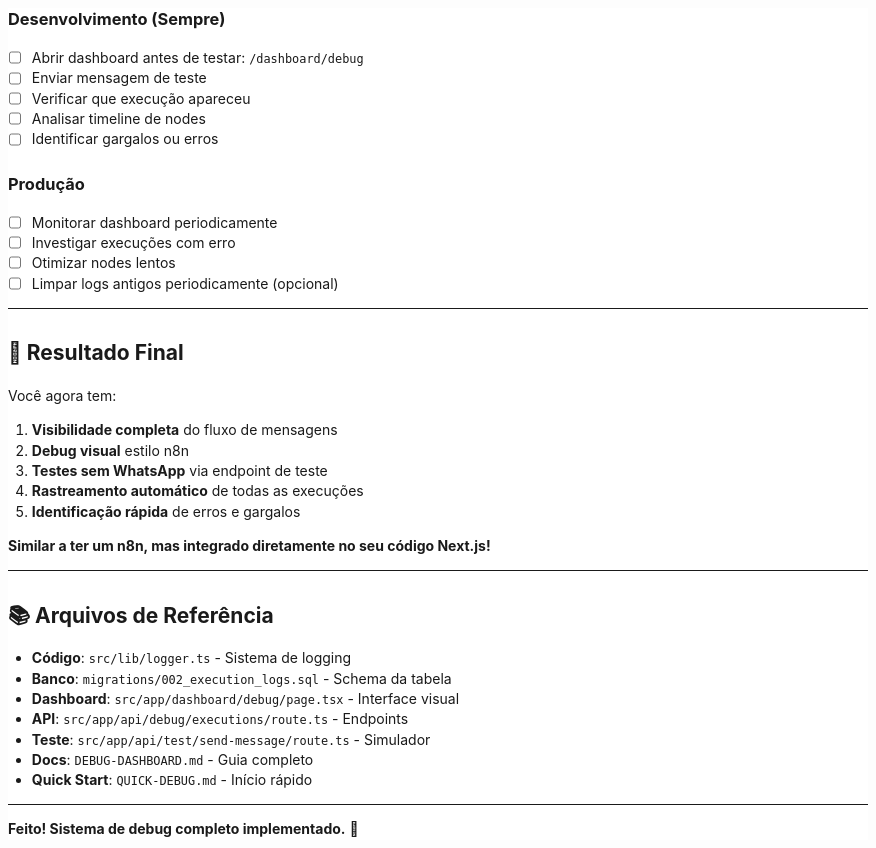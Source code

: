 ### Desenvolvimento (Sempre)
- [ ] Abrir dashboard antes de testar: `/dashboard/debug`
- [ ] Enviar mensagem de teste
- [ ] Verificar que execução apareceu
- [ ] Analisar timeline de nodes
- [ ] Identificar gargalos ou erros

### Produção
- [ ] Monitorar dashboard periodicamente
- [ ] Investigar execuções com erro
- [ ] Otimizar nodes lentos
- [ ] Limpar logs antigos periodicamente (opcional)

---

## 🎉 Resultado Final

Você agora tem:

1. **Visibilidade completa** do fluxo de mensagens
2. **Debug visual** estilo n8n
3. **Testes sem WhatsApp** via endpoint de teste
4. **Rastreamento automático** de todas as execuções
5. **Identificação rápida** de erros e gargalos

**Similar a ter um n8n, mas integrado diretamente no seu código Next.js!**

---

## 📚 Arquivos de Referência

- **Código**: `src/lib/logger.ts` - Sistema de logging
- **Banco**: `migrations/002_execution_logs.sql` - Schema da tabela
- **Dashboard**: `src/app/dashboard/debug/page.tsx` - Interface visual
- **API**: `src/app/api/debug/executions/route.ts` - Endpoints
- **Teste**: `src/app/api/test/send-message/route.ts` - Simulador
- **Docs**: `DEBUG-DASHBOARD.md` - Guia completo
- **Quick Start**: `QUICK-DEBUG.md` - Início rápido

---

**Feito! Sistema de debug completo implementado.** 🚀
